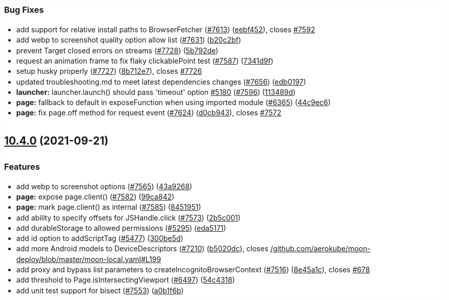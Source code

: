 
### Bug Fixes

* add support for relative install paths to BrowserFetcher ([#7613](https://github.com/puppeteer/puppeteer/issues/7613)) ([eebf452](https://github.com/puppeteer/puppeteer/commit/eebf452d38b79bb2ea1a1ba84c3d2ea6f2f9f899)), closes [#7592](https://github.com/puppeteer/puppeteer/issues/7592)
* add webp to screenshot quality option allow list ([#7631](https://github.com/puppeteer/puppeteer/issues/7631)) ([b20c2bf](https://github.com/puppeteer/puppeteer/commit/b20c2bfa24cbdd4a1b9cefca2e0a9407e442baf5))
* prevent Target closed errors on streams ([#7728](https://github.com/puppeteer/puppeteer/issues/7728)) ([5b792de](https://github.com/puppeteer/puppeteer/commit/5b792de7a97611441777d1ac99cb95516301d7dc))
* request an animation frame to fix flaky clickablePoint test ([#7587](https://github.com/puppeteer/puppeteer/issues/7587)) ([7341d9f](https://github.com/puppeteer/puppeteer/commit/7341d9fadd1466a5b2f2bde8631f3b02cf9a7d8a))
* setup husky properly ([#7727](https://github.com/puppeteer/puppeteer/issues/7727)) ([8b712e7](https://github.com/puppeteer/puppeteer/commit/8b712e7b642b58193437f26d4e104a9e412f388d)), closes [#7726](https://github.com/puppeteer/puppeteer/issues/7726)
* updated troubleshooting.md to meet latest dependencies changes ([#7656](https://github.com/puppeteer/puppeteer/issues/7656)) ([edb0197](https://github.com/puppeteer/puppeteer/commit/edb01972b9606d8b05b979a588eda0d622315981))
* **launcher:** launcher.launch() should pass 'timeout' option [#5180](https://github.com/puppeteer/puppeteer/issues/5180) ([#7596](https://github.com/puppeteer/puppeteer/issues/7596)) ([113489d](https://github.com/puppeteer/puppeteer/commit/113489d3b58e2907374a4e6e5133bf46630695d1))
* **page:** fallback to default in exposeFunction when using imported module  ([#6365](https://github.com/puppeteer/puppeteer/issues/6365)) ([44c9ec6](https://github.com/puppeteer/puppeteer/commit/44c9ec67c57dccf3e186c86f14f3a8da9a8eb971))
* **page:** fix page.off method for request event ([#7624](https://github.com/puppeteer/puppeteer/issues/7624)) ([d0cb943](https://github.com/puppeteer/puppeteer/commit/d0cb9436a302418086f6763e0e58ae3732a20b62)), closes [#7572](https://github.com/puppeteer/puppeteer/issues/7572)

## [10.4.0](https://github.com/puppeteer/puppeteer/compare/v10.2.0...v10.4.0) (2021-09-21)


### Features

* add webp to screenshot options ([#7565](https://github.com/puppeteer/puppeteer/issues/7565)) ([43a9268](https://github.com/puppeteer/puppeteer/commit/43a926832505a57922016907a264165676424557))
* **page:** expose page.client() ([#7582](https://github.com/puppeteer/puppeteer/issues/7582)) ([99ca842](https://github.com/puppeteer/puppeteer/commit/99ca842124a1edef5e66426621885141a9feaca5))
* **page:** mark page.client() as internal ([#7585](https://github.com/puppeteer/puppeteer/issues/7585)) ([8451951](https://github.com/puppeteer/puppeteer/commit/84519514831f304f9076ca235fe474f797616b2c))
* add ability to specify offsets for JSHandle.click ([#7573](https://github.com/puppeteer/puppeteer/issues/7573)) ([2b5c001](https://github.com/puppeteer/puppeteer/commit/2b5c0019dc3744196c5858edeaa901dff9973ef5))
* add durableStorage to allowed permissions ([#5295](https://github.com/puppeteer/puppeteer/issues/5295)) ([eda5171](https://github.com/puppeteer/puppeteer/commit/eda51712790b9260626dc53cfb58a72805c45582))
* add id option to addScriptTag ([#5477](https://github.com/puppeteer/puppeteer/issues/5477)) ([300be5d](https://github.com/puppeteer/puppeteer/commit/300be5d167b6e7e532e725fdb86966081a5d0093))
* add more Android models to DeviceDescriptors ([#7210](https://github.com/puppeteer/puppeteer/issues/7210)) ([b5020dc](https://github.com/puppeteer/puppeteer/commit/b5020dc04121b265c77662237dfb177d6de06053)), closes [/github.com/aerokube/moon-deploy/blob/master/moon-local.yaml#L199](https://github.com/puppeteer//github.com/aerokube/moon-deploy/blob/master/moon-local.yaml/issues/L199)
* add proxy and bypass list parameters to createIncognitoBrowserContext ([#7516](https://github.com/puppeteer/puppeteer/issues/7516)) ([8e45a1c](https://github.com/puppeteer/puppeteer/commit/8e45a1c882207cc36e87be2a917b661eb841c4bf)), closes [#678](https://github.com/puppeteer/puppeteer/issues/678)
* add threshold to Page.isIntersectingViewport ([#6497](https://github.com/puppeteer/puppeteer/issues/6497)) ([54c4318](https://github.com/puppeteer/puppeteer/commit/54c43180161c3c512e4698e7f2e85ce3c6f0ab50))
* add unit test support for bisect ([#7553](https://github.com/puppeteer/puppeteer/issues/7553)) ([a0b1f6b](https://github.com/puppeteer/puppeteer/commit/a0b1f6b401abae2fbc5a8987061644adfaa7b482))